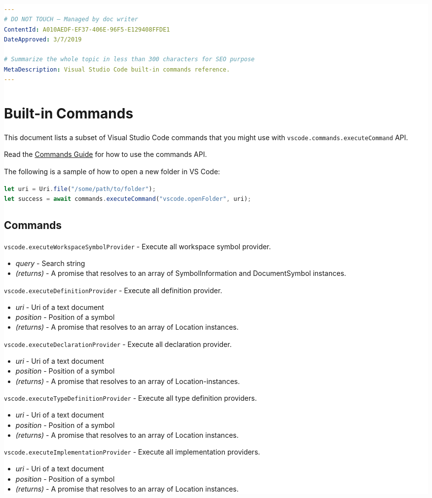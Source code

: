 ```yaml
---
# DO NOT TOUCH — Managed by doc writer
ContentId: A010AEDF-EF37-406E-96F5-E129408FFDE1
DateApproved: 3/7/2019

# Summarize the whole topic in less than 300 characters for SEO purpose
MetaDescription: Visual Studio Code built-in commands reference.
---
```


# Built-in Commands

This document lists a subset of Visual Studio Code commands that you might use
with `vscode.commands.executeCommand` API.

Read the [Commands Guide](/api/extension-guides/command) for how to use the
commands API.

The following is a sample of how to open a new folder in VS Code:

```javascript
let uri = Uri.file("/some/path/to/folder");
let success = await commands.executeCommand("vscode.openFolder", uri);
```

## Commands

`vscode.executeWorkspaceSymbolProvider` - Execute all workspace symbol provider.

-   _query_ - Search string
-   _(returns)_ - A promise that resolves to an array of SymbolInformation and
    DocumentSymbol instances.

`vscode.executeDefinitionProvider` - Execute all definition provider.

-   _uri_ - Uri of a text document
-   _position_ - Position of a symbol
-   _(returns)_ - A promise that resolves to an array of Location instances.

`vscode.executeDeclarationProvider` - Execute all declaration provider.

-   _uri_ - Uri of a text document
-   _position_ - Position of a symbol
-   _(returns)_ - A promise that resolves to an array of Location-instances.

`vscode.executeTypeDefinitionProvider` - Execute all type definition providers.

-   _uri_ - Uri of a text document
-   _position_ - Position of a symbol
-   _(returns)_ - A promise that resolves to an array of Location instances.

`vscode.executeImplementationProvider` - Execute all implementation providers.

-   _uri_ - Uri of a text document
-   _position_ - Position of a symbol
-   _(returns)_ - A promise that resolves to an array of Location instances.
